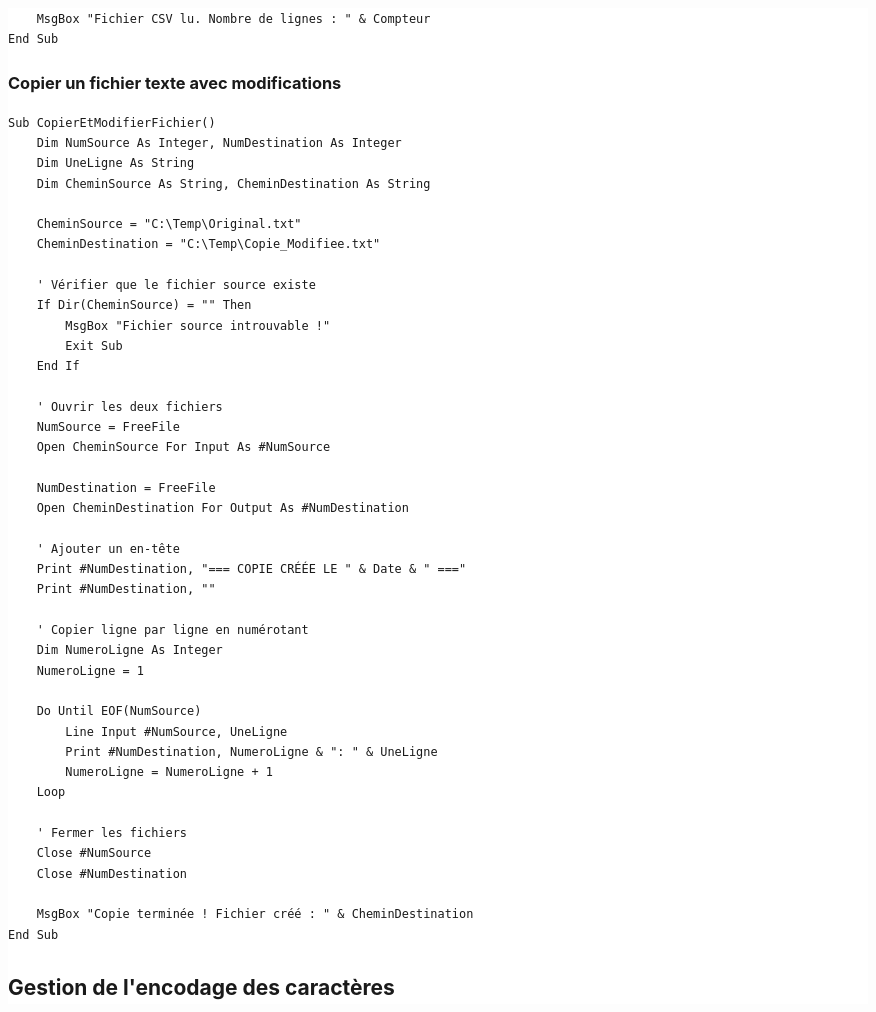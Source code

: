 ```vba
    MsgBox "Fichier CSV lu. Nombre de lignes : " & Compteur
End Sub
```

### Copier un fichier texte avec modifications

```vba
Sub CopierEtModifierFichier()
    Dim NumSource As Integer, NumDestination As Integer
    Dim UneLigne As String
    Dim CheminSource As String, CheminDestination As String

    CheminSource = "C:\Temp\Original.txt"
    CheminDestination = "C:\Temp\Copie_Modifiee.txt"

    ' Vérifier que le fichier source existe
    If Dir(CheminSource) = "" Then
        MsgBox "Fichier source introuvable !"
        Exit Sub
    End If

    ' Ouvrir les deux fichiers
    NumSource = FreeFile
    Open CheminSource For Input As #NumSource

    NumDestination = FreeFile
    Open CheminDestination For Output As #NumDestination

    ' Ajouter un en-tête
    Print #NumDestination, "=== COPIE CRÉÉE LE " & Date & " ==="
    Print #NumDestination, ""

    ' Copier ligne par ligne en numérotant
    Dim NumeroLigne As Integer
    NumeroLigne = 1

    Do Until EOF(NumSource)
        Line Input #NumSource, UneLigne
        Print #NumDestination, NumeroLigne & ": " & UneLigne
        NumeroLigne = NumeroLigne + 1
    Loop

    ' Fermer les fichiers
    Close #NumSource
    Close #NumDestination

    MsgBox "Copie terminée ! Fichier créé : " & CheminDestination
End Sub
```

## Gestion de l'encodage des caractères
